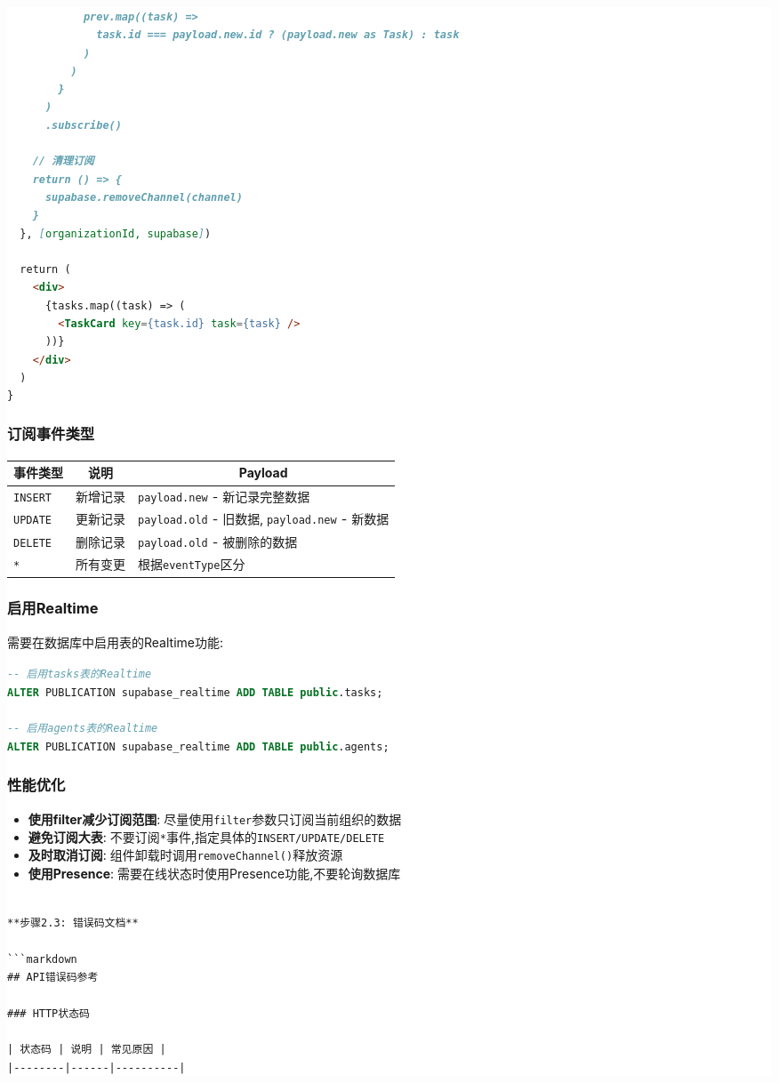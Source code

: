 ```markdown
            prev.map((task) =>
              task.id === payload.new.id ? (payload.new as Task) : task
            )
          )
        }
      )
      .subscribe()

    // 清理订阅
    return () => {
      supabase.removeChannel(channel)
    }
  }, [organizationId, supabase])

  return (
    <div>
      {tasks.map((task) => (
        <TaskCard key={task.id} task={task} />
      ))}
    </div>
  )
}
```

### 订阅事件类型

| 事件类型 | 说明 | Payload |
|----------|------|---------|
| `INSERT` | 新增记录 | `payload.new` - 新记录完整数据 |
| `UPDATE` | 更新记录 | `payload.old` - 旧数据, `payload.new` - 新数据 |
| `DELETE` | 删除记录 | `payload.old` - 被删除的数据 |
| `*` | 所有变更 | 根据`eventType`区分 |

### 启用Realtime

需要在数据库中启用表的Realtime功能:

```sql
-- 启用tasks表的Realtime
ALTER PUBLICATION supabase_realtime ADD TABLE public.tasks;

-- 启用agents表的Realtime
ALTER PUBLICATION supabase_realtime ADD TABLE public.agents;
```

### 性能优化

- **使用filter减少订阅范围**: 尽量使用`filter`参数只订阅当前组织的数据
- **避免订阅大表**: 不要订阅`*`事件,指定具体的`INSERT/UPDATE/DELETE`
- **及时取消订阅**: 组件卸载时调用`removeChannel()`释放资源
- **使用Presence**: 需要在线状态时使用Presence功能,不要轮询数据库
```

**步骤2.3: 错误码文档**

```markdown
## API错误码参考

### HTTP状态码

| 状态码 | 说明 | 常见原因 |
|--------|------|----------|
```